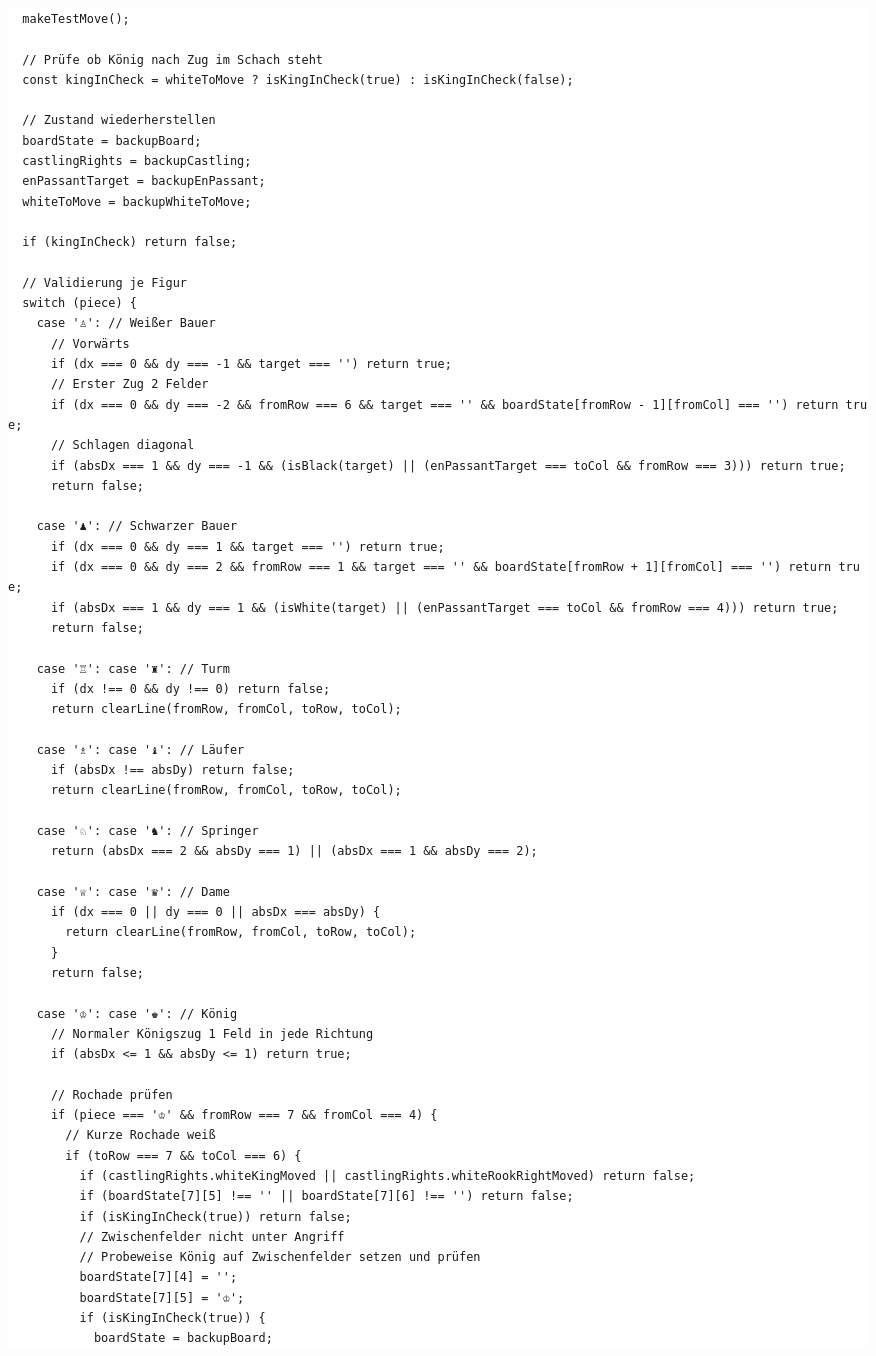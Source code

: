       makeTestMove();

      // Prüfe ob König nach Zug im Schach steht
      const kingInCheck = whiteToMove ? isKingInCheck(true) : isKingInCheck(false);

      // Zustand wiederherstellen
      boardState = backupBoard;
      castlingRights = backupCastling;
      enPassantTarget = backupEnPassant;
      whiteToMove = backupWhiteToMove;

      if (kingInCheck) return false;

      // Validierung je Figur
      switch (piece) {
        case '♙': // Weißer Bauer
          // Vorwärts
          if (dx === 0 && dy === -1 && target === '') return true;
          // Erster Zug 2 Felder
          if (dx === 0 && dy === -2 && fromRow === 6 && target === '' && boardState[fromRow - 1][fromCol] === '') return true;
          // Schlagen diagonal
          if (absDx === 1 && dy === -1 && (isBlack(target) || (enPassantTarget === toCol && fromRow === 3))) return true;
          return false;

        case '♟': // Schwarzer Bauer
          if (dx === 0 && dy === 1 && target === '') return true;
          if (dx === 0 && dy === 2 && fromRow === 1 && target === '' && boardState[fromRow + 1][fromCol] === '') return true;
          if (absDx === 1 && dy === 1 && (isWhite(target) || (enPassantTarget === toCol && fromRow === 4))) return true;
          return false;

        case '♖': case '♜': // Turm
          if (dx !== 0 && dy !== 0) return false;
          return clearLine(fromRow, fromCol, toRow, toCol);

        case '♗': case '♝': // Läufer
          if (absDx !== absDy) return false;
          return clearLine(fromRow, fromCol, toRow, toCol);

        case '♘': case '♞': // Springer
          return (absDx === 2 && absDy === 1) || (absDx === 1 && absDy === 2);

        case '♕': case '♛': // Dame
          if (dx === 0 || dy === 0 || absDx === absDy) {
            return clearLine(fromRow, fromCol, toRow, toCol);
          }
          return false;

        case '♔': case '♚': // König
          // Normaler Königszug 1 Feld in jede Richtung
          if (absDx <= 1 && absDy <= 1) return true;

          // Rochade prüfen
          if (piece === '♔' && fromRow === 7 && fromCol === 4) {
            // Kurze Rochade weiß
            if (toRow === 7 && toCol === 6) {
              if (castlingRights.whiteKingMoved || castlingRights.whiteRookRightMoved) return false;
              if (boardState[7][5] !== '' || boardState[7][6] !== '') return false;
              if (isKingInCheck(true)) return false;
              // Zwischenfelder nicht unter Angriff
              // Probeweise König auf Zwischenfelder setzen und prüfen
              boardState[7][4] = '';
              boardState[7][5] = '♔';
              if (isKingInCheck(true)) {
                boardState = backupBoard;